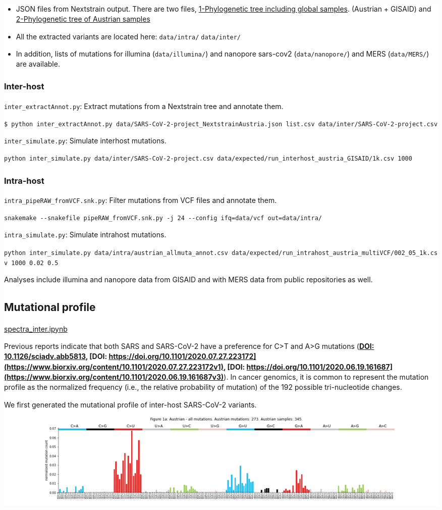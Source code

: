  - JSON files from Nextstrain output. There are two files, [1-Phylogenetic tree including global samples](https://nextstrain.org/community/bergthalerlab/SARS-CoV-2/NextstrainAustria). (Austrian + GISAID) and [2-Phylogenetic tree of Austrian samples](https://nextstrain.org/community/bergthalerlab/SARS-CoV-2/OnlyAustrian) 

 - All the extracted variants are located here: `data/intra/`  `data/inter/`

- In addition, lists of mutations for illumina (`data/illumina/`) and nanopore sars-cov2 (`data/nanopore/`) and MERS (`data/MERS/`) are available. 


### Inter-host
`inter_extractAnnot.py`: Extract mutations from a Nextstrain tree and annotate them.  
```
$ python inter_extractAnnot.py data/SARS-CoV-2-project_NextstrainAustria.json list.csv data/inter/SARS-CoV-2-project.csv 
```

`inter_simulate.py`: Simulate interhost mutations.  
```
python inter_simulate.py data/inter/SARS-CoV-2-project.csv data/expected/run_interhost_austria_GISAID/1k.csv 1000
```

### Intra-host
`intra_pipeRAW_fromVCF.snk.py`: Filter mutations from VCF files and annotate them.  
```
snakemake --snakefile pipeRAW_fromVCF.snk.py -j 24 --config ifq=data/vcf out=data/intra/
```

`intra_simulate.py`: Simulate intrahost mutations.  
```
python inter_simulate.py data/intra/austrian_allmuta_annot.csv data/expected/run_intrahost_austria_multiVCF/002_05_1k.csv 1000 0.02 0.5
```

Analyses include illumina and nanopore data from GISAID and with MERS data from public repositories as well.

## Mutational profile

[spectra_inter.ipynb](http://nbviewer.jupyter.org/urls/bitbucket.org/bbglab/sars-cov-2-genomics/raw/master/spectra_inter.ipynb)  

Previous reports indicate that both SARS and SARS-CoV-2 have a preference for C>T and A>G mutations (**[DOI: 10.1126/sciadv.abb5813](https://advances.sciencemag.org/content/6/25/eabb5813), [DOI: https://doi.org/10.1101/2020.07.27.223172](https://www.biorxiv.org/content/10.1101/2020.07.27.223172v1), [DOI: https://doi.org/10.1101/2020.06.19.161687](https://www.biorxiv.org/content/10.1101/2020.06.19.161687v3)**). In cancer genomics, it is common to represent the mutation profile as the normalized frequency (i.e., the relative probability of mutation) of the 192 possible tri-nucleotide changes.  

We first generated the mutational profile of inter-host SARS-CoV-2 variants.    

!["Figure 1a: Austrian - all mutations."](./data/img/austriaAll.png "Figure 1a: Austrian - all mutations.")  